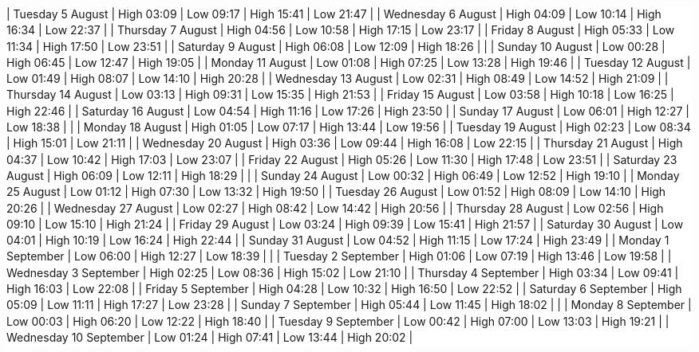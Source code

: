 | Tuesday 5 August | High 03:09 | Low 09:17 | High 15:41 | Low 21:47 | 
| Wednesday 6 August | High 04:09 | Low 10:14 | High 16:34 | Low 22:37 | 
| Thursday 7 August | High 04:56 | Low 10:58 | High 17:15 | Low 23:17 | 
| Friday 8 August | High 05:33 | Low 11:34 | High 17:50 | Low 23:51 | 
| Saturday 9 August | High 06:08 | Low 12:09 | High 18:26 |  | 
| Sunday 10 August | Low 00:28 | High 06:45 | Low 12:47 | High 19:05 | 
| Monday 11 August | Low 01:08 | High 07:25 | Low 13:28 | High 19:46 | 
| Tuesday 12 August | Low 01:49 | High 08:07 | Low 14:10 | High 20:28 | 
| Wednesday 13 August | Low 02:31 | High 08:49 | Low 14:52 | High 21:09 | 
| Thursday 14 August | Low 03:13 | High 09:31 | Low 15:35 | High 21:53 | 
| Friday 15 August | Low 03:58 | High 10:18 | Low 16:25 | High 22:46 | 
| Saturday 16 August | Low 04:54 | High 11:16 | Low 17:26 | High 23:50 | 
| Sunday 17 August | Low 06:01 | High 12:27 | Low 18:38 |  | 
| Monday 18 August | High 01:05 | Low 07:17 | High 13:44 | Low 19:56 | 
| Tuesday 19 August | High 02:23 | Low 08:34 | High 15:01 | Low 21:11 | 
| Wednesday 20 August | High 03:36 | Low 09:44 | High 16:08 | Low 22:15 | 
| Thursday 21 August | High 04:37 | Low 10:42 | High 17:03 | Low 23:07 | 
| Friday 22 August | High 05:26 | Low 11:30 | High 17:48 | Low 23:51 | 
| Saturday 23 August | High 06:09 | Low 12:11 | High 18:29 |  | 
| Sunday 24 August | Low 00:32 | High 06:49 | Low 12:52 | High 19:10 | 
| Monday 25 August | Low 01:12 | High 07:30 | Low 13:32 | High 19:50 | 
| Tuesday 26 August | Low 01:52 | High 08:09 | Low 14:10 | High 20:26 | 
| Wednesday 27 August | Low 02:27 | High 08:42 | Low 14:42 | High 20:56 | 
| Thursday 28 August | Low 02:56 | High 09:10 | Low 15:10 | High 21:24 | 
| Friday 29 August | Low 03:24 | High 09:39 | Low 15:41 | High 21:57 | 
| Saturday 30 August | Low 04:01 | High 10:19 | Low 16:24 | High 22:44 | 
| Sunday 31 August | Low 04:52 | High 11:15 | Low 17:24 | High 23:49 | 
| Monday 1 September | Low 06:00 | High 12:27 | Low 18:39 |  | 
| Tuesday 2 September | High 01:06 | Low 07:19 | High 13:46 | Low 19:58 | 
| Wednesday 3 September | High 02:25 | Low 08:36 | High 15:02 | Low 21:10 | 
| Thursday 4 September | High 03:34 | Low 09:41 | High 16:03 | Low 22:08 | 
| Friday 5 September | High 04:28 | Low 10:32 | High 16:50 | Low 22:52 | 
| Saturday 6 September | High 05:09 | Low 11:11 | High 17:27 | Low 23:28 | 
| Sunday 7 September | High 05:44 | Low 11:45 | High 18:02 |  | 
| Monday 8 September | Low 00:03 | High 06:20 | Low 12:22 | High 18:40 | 
| Tuesday 9 September | Low 00:42 | High 07:00 | Low 13:03 | High 19:21 | 
| Wednesday 10 September | Low 01:24 | High 07:41 | Low 13:44 | High 20:02 | 